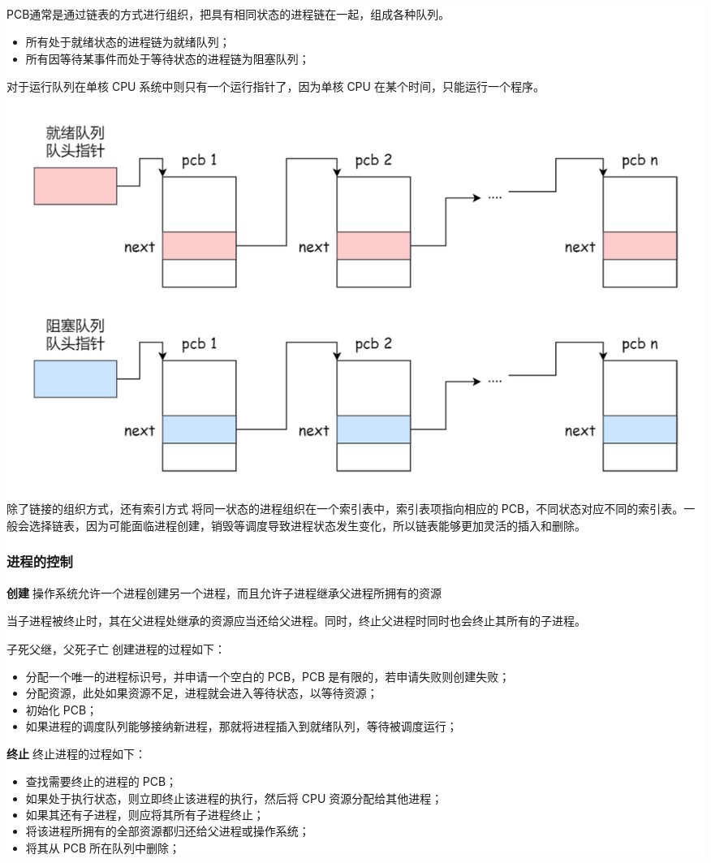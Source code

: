 PCB通常是通过链表的⽅式进⾏组织，把具有相同状态的进程链在⼀起，组成各种队列。

- 所有处于就绪状态的进程链为就绪队列；
- 所有因等待某事件⽽处于等待状态的进程链为阻塞队列；

对于运⾏队列在单核 CPU 系统中则只有⼀个运⾏指针了，因为单核 CPU 在某个时间，只能运⾏⼀个程序。

![](assets/Pasted%20image%2020230719165148.png)


除了链接的组织⽅式，还有索引⽅式
将同⼀状态的进程组织在⼀个索引表中，索引表项指向相应的 PCB，不同状态对应不同的索引表。⼀般会选择链表，因为可能⾯临进程创建，销毁等调度导致进程状态发⽣变化，所以链表能够更加灵活的插⼊和删除。

### 进程的控制
**创建**
操作系统允许⼀个进程创建另⼀个进程，⽽且允许⼦进程继承⽗进程所拥有的资源

当⼦进程被终⽌时，其在⽗进程处继承的资源应当还给⽗进程。同时，终⽌⽗进程时同时也会终⽌其所有的⼦进程。

子死父继，父死子亡
创建进程的过程如下：
- 分配⼀个唯⼀的进程标识号，并申请⼀个空⽩的 PCB，PCB 是有限的，若申请失败则创建失败；
- 分配资源，此处如果资源不⾜，进程就会进⼊等待状态，以等待资源；
- 初始化 PCB；
- 如果进程的调度队列能够接纳新进程，那就将进程插⼊到就绪队列，等待被调度运⾏；


**终⽌**
终⽌进程的过程如下：
- 查找需要终⽌的进程的 PCB；
- 如果处于执⾏状态，则⽴即终⽌该进程的执⾏，然后将 CPU 资源分配给其他进程；
- 如果其还有⼦进程，则应将其所有⼦进程终⽌；
- 将该进程所拥有的全部资源都归还给⽗进程或操作系统；
- 将其从 PCB 所在队列中删除；
